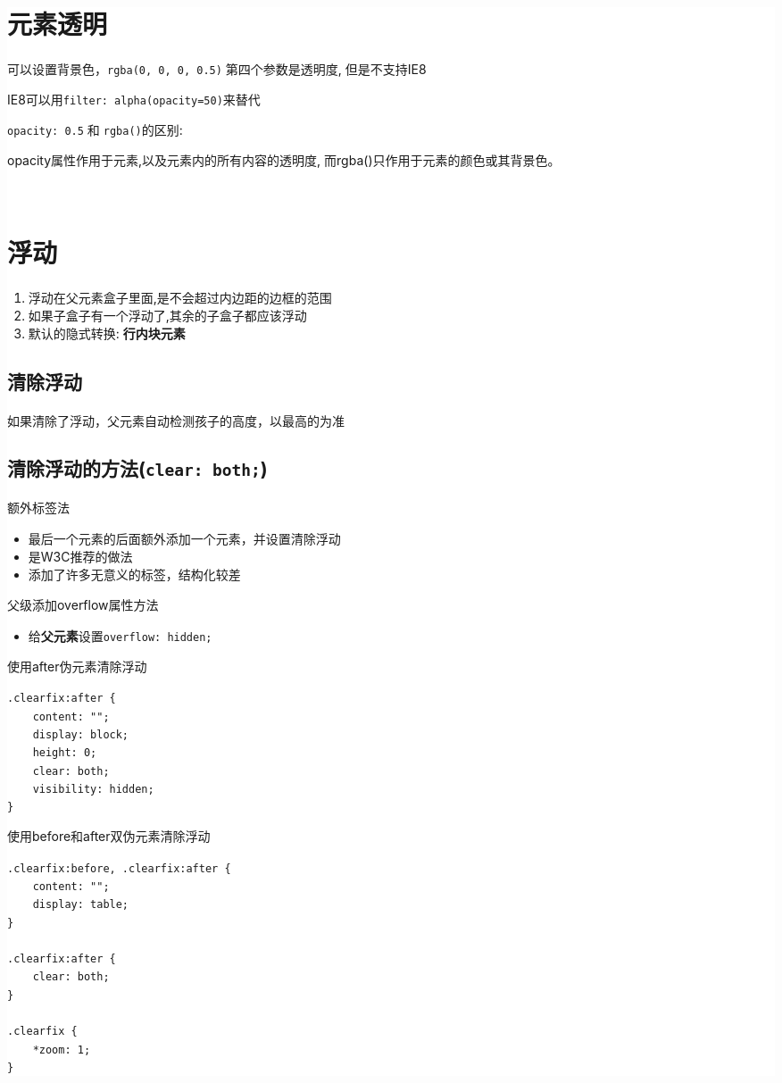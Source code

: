 # 元素透明
可以设置背景色，`rgba(0, 0, 0, 0.5)` 第四个参数是透明度, 但是不支持IE8

IE8可以用`filter: alpha(opacity=50)`来替代

`opacity: 0.5` 和 `rgba()`的区别:

opacity属性作用于元素,以及元素内的所有内容的透明度, 
而rgba()只作用于元素的颜色或其背景色。

<br>

# 浮动
1. 浮动在父元素盒子里面,是不会超过内边距的边框的范围
2. 如果子盒子有一个浮动了,其余的子盒子都应该浮动
3. 默认的隐式转换: **行内块元素**


## 清除浮动

如果清除了浮动，父元素自动检测孩子的高度，以最高的为准

## 清除浮动的方法(`clear: both;`)

额外标签法
- 最后一个元素的后面额外添加一个元素，并设置清除浮动
- 是W3C推荐的做法
- 添加了许多无意义的标签，结构化较差

父级添加overflow属性方法
- 给**父元素**设置`overflow: hidden;`

使用after伪元素清除浮动
```
.clearfix:after {
    content: "";
    display: block;
    height: 0;
    clear: both;
    visibility: hidden;
}
```

使用before和after双伪元素清除浮动
	
```
.clearfix:before, .clearfix:after {
    content: "";
    display: table;
}

.clearfix:after {
	clear: both;
}

.clearfix {
	*zoom: 1;
}
```
